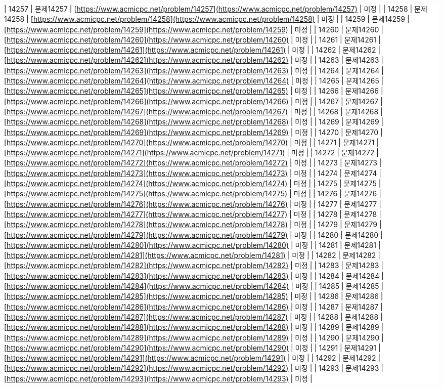| 14257 | 문제14257 | [https://www.acmicpc.net/problem/14257](https://www.acmicpc.net/problem/14257) | 미정 |
| 14258 | 문제14258 | [https://www.acmicpc.net/problem/14258](https://www.acmicpc.net/problem/14258) | 미정 |
| 14259 | 문제14259 | [https://www.acmicpc.net/problem/14259](https://www.acmicpc.net/problem/14259) | 미정 |
| 14260 | 문제14260 | [https://www.acmicpc.net/problem/14260](https://www.acmicpc.net/problem/14260) | 미정 |
| 14261 | 문제14261 | [https://www.acmicpc.net/problem/14261](https://www.acmicpc.net/problem/14261) | 미정 |
| 14262 | 문제14262 | [https://www.acmicpc.net/problem/14262](https://www.acmicpc.net/problem/14262) | 미정 |
| 14263 | 문제14263 | [https://www.acmicpc.net/problem/14263](https://www.acmicpc.net/problem/14263) | 미정 |
| 14264 | 문제14264 | [https://www.acmicpc.net/problem/14264](https://www.acmicpc.net/problem/14264) | 미정 |
| 14265 | 문제14265 | [https://www.acmicpc.net/problem/14265](https://www.acmicpc.net/problem/14265) | 미정 |
| 14266 | 문제14266 | [https://www.acmicpc.net/problem/14266](https://www.acmicpc.net/problem/14266) | 미정 |
| 14267 | 문제14267 | [https://www.acmicpc.net/problem/14267](https://www.acmicpc.net/problem/14267) | 미정 |
| 14268 | 문제14268 | [https://www.acmicpc.net/problem/14268](https://www.acmicpc.net/problem/14268) | 미정 |
| 14269 | 문제14269 | [https://www.acmicpc.net/problem/14269](https://www.acmicpc.net/problem/14269) | 미정 |
| 14270 | 문제14270 | [https://www.acmicpc.net/problem/14270](https://www.acmicpc.net/problem/14270) | 미정 |
| 14271 | 문제14271 | [https://www.acmicpc.net/problem/14271](https://www.acmicpc.net/problem/14271) | 미정 |
| 14272 | 문제14272 | [https://www.acmicpc.net/problem/14272](https://www.acmicpc.net/problem/14272) | 미정 |
| 14273 | 문제14273 | [https://www.acmicpc.net/problem/14273](https://www.acmicpc.net/problem/14273) | 미정 |
| 14274 | 문제14274 | [https://www.acmicpc.net/problem/14274](https://www.acmicpc.net/problem/14274) | 미정 |
| 14275 | 문제14275 | [https://www.acmicpc.net/problem/14275](https://www.acmicpc.net/problem/14275) | 미정 |
| 14276 | 문제14276 | [https://www.acmicpc.net/problem/14276](https://www.acmicpc.net/problem/14276) | 미정 |
| 14277 | 문제14277 | [https://www.acmicpc.net/problem/14277](https://www.acmicpc.net/problem/14277) | 미정 |
| 14278 | 문제14278 | [https://www.acmicpc.net/problem/14278](https://www.acmicpc.net/problem/14278) | 미정 |
| 14279 | 문제14279 | [https://www.acmicpc.net/problem/14279](https://www.acmicpc.net/problem/14279) | 미정 |
| 14280 | 문제14280 | [https://www.acmicpc.net/problem/14280](https://www.acmicpc.net/problem/14280) | 미정 |
| 14281 | 문제14281 | [https://www.acmicpc.net/problem/14281](https://www.acmicpc.net/problem/14281) | 미정 |
| 14282 | 문제14282 | [https://www.acmicpc.net/problem/14282](https://www.acmicpc.net/problem/14282) | 미정 |
| 14283 | 문제14283 | [https://www.acmicpc.net/problem/14283](https://www.acmicpc.net/problem/14283) | 미정 |
| 14284 | 문제14284 | [https://www.acmicpc.net/problem/14284](https://www.acmicpc.net/problem/14284) | 미정 |
| 14285 | 문제14285 | [https://www.acmicpc.net/problem/14285](https://www.acmicpc.net/problem/14285) | 미정 |
| 14286 | 문제14286 | [https://www.acmicpc.net/problem/14286](https://www.acmicpc.net/problem/14286) | 미정 |
| 14287 | 문제14287 | [https://www.acmicpc.net/problem/14287](https://www.acmicpc.net/problem/14287) | 미정 |
| 14288 | 문제14288 | [https://www.acmicpc.net/problem/14288](https://www.acmicpc.net/problem/14288) | 미정 |
| 14289 | 문제14289 | [https://www.acmicpc.net/problem/14289](https://www.acmicpc.net/problem/14289) | 미정 |
| 14290 | 문제14290 | [https://www.acmicpc.net/problem/14290](https://www.acmicpc.net/problem/14290) | 미정 |
| 14291 | 문제14291 | [https://www.acmicpc.net/problem/14291](https://www.acmicpc.net/problem/14291) | 미정 |
| 14292 | 문제14292 | [https://www.acmicpc.net/problem/14292](https://www.acmicpc.net/problem/14292) | 미정 |
| 14293 | 문제14293 | [https://www.acmicpc.net/problem/14293](https://www.acmicpc.net/problem/14293) | 미정 |